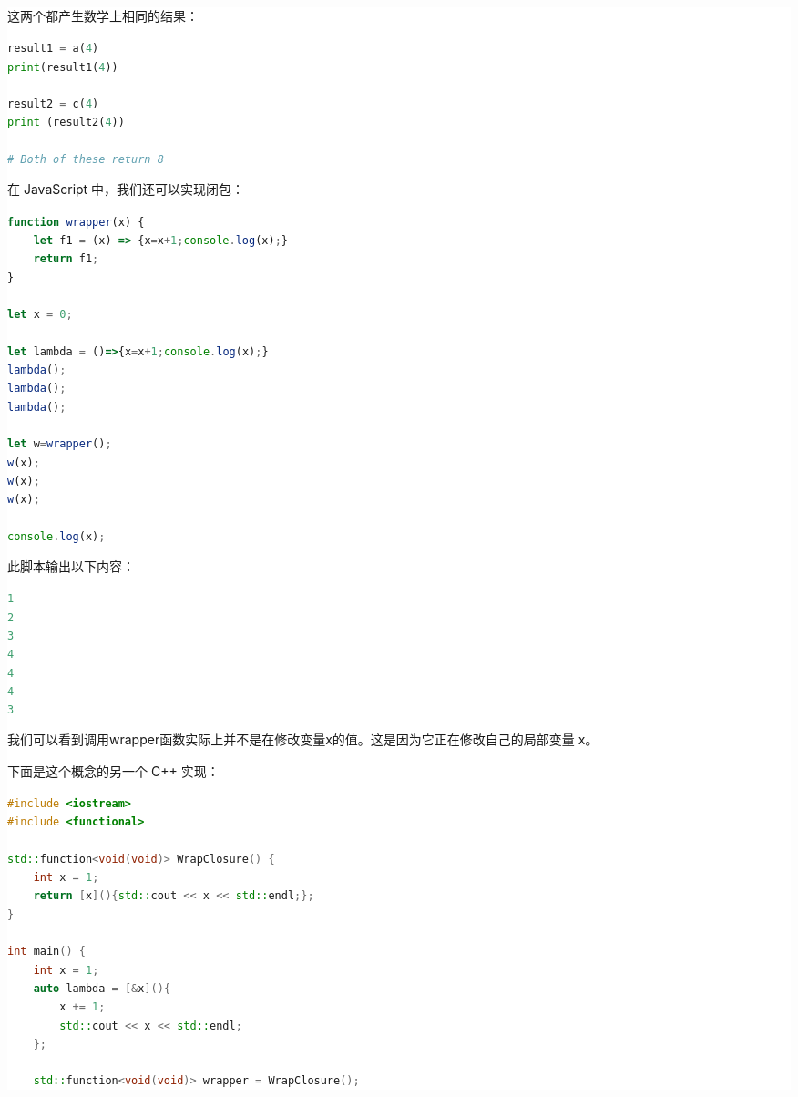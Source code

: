 这两个都产生数学上相同的结果：

```python
result1 = a(4)
print(result1(4))

result2 = c(4)
print (result2(4))

# Both of these return 8
```

在 JavaScript 中，我们还可以实现闭包：

```javascript
function wrapper(x) {
    let f1 = (x) => {x=x+1;console.log(x);}
    return f1;
}

let x = 0;

let lambda = ()=>{x=x+1;console.log(x);}
lambda();
lambda();
lambda();

let w=wrapper();
w(x);
w(x);
w(x);

console.log(x);
```

此脚本输出以下内容：

```javascript
1
2
3
4
4
4
3

```

我们可以看到调用wrapper函数实际上并不是在修改变量x的值。这是因为它正在修改自己的局部变量 x。

下面是这个概念的另一个 C++ 实现：

```cpp
#include <iostream>
#include <functional>

std::function<void(void)> WrapClosure() {
    int x = 1;
    return [x](){std::cout << x << std::endl;};
}

int main() {
    int x = 1;
    auto lambda = [&x](){
        x += 1;
        std::cout << x << std::endl;
    };
    
    std::function<void(void)> wrapper = WrapClosure();
```